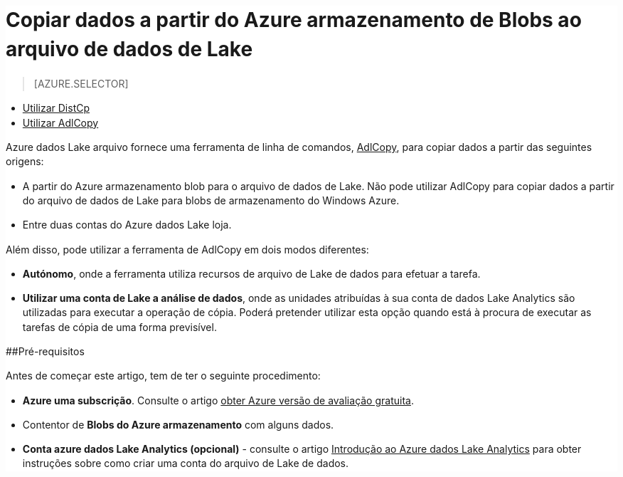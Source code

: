 <properties
   pageTitle="Copiar dados a partir do Azure armazenamento de Blobs para o arquivo de dados de Lake | Microsoft Azure"
   description="Utilize a ferramenta de AdlCopy para copiar dados a partir do Azure armazenamento de Blobs ao arquivo de dados de Lake"
   services="data-lake-store"
   documentationCenter=""
   authors="nitinme"
   manager="jhubbard"
   editor="cgronlun"/>

<tags
   ms.service="data-lake-store"
   ms.devlang="na"
   ms.topic="article"
   ms.tgt_pltfrm="na"
   ms.workload="big-data"
   ms.date="10/05/2016"
   ms.author="nitinme"/>

# <a name="copy-data-from-azure-storage-blobs-to-data-lake-store"></a>Copiar dados a partir do Azure armazenamento de Blobs ao arquivo de dados de Lake

> [AZURE.SELECTOR]
- [Utilizar DistCp](data-lake-store-copy-data-wasb-distcp.md)
- [Utilizar AdlCopy](data-lake-store-copy-data-azure-storage-blob.md)

Azure dados Lake arquivo fornece uma ferramenta de linha de comandos, [AdlCopy](http://aka.ms/downloadadlcopy), para copiar dados a partir das seguintes origens:

* A partir do Azure armazenamento blob para o arquivo de dados de Lake. Não pode utilizar AdlCopy para copiar dados a partir do arquivo de dados de Lake para blobs de armazenamento do Windows Azure.

* Entre duas contas do Azure dados Lake loja. 

Além disso, pode utilizar a ferramenta de AdlCopy em dois modos diferentes:

* **Autónomo**, onde a ferramenta utiliza recursos de arquivo de Lake de dados para efetuar a tarefa.

* **Utilizar uma conta de Lake a análise de dados**, onde as unidades atribuídas à sua conta de dados Lake Analytics são utilizadas para executar a operação de cópia. Poderá pretender utilizar esta opção quando está à procura de executar as tarefas de cópia de uma forma previsível.

##<a name="prerequisites"></a>Pré-requisitos

Antes de começar este artigo, tem de ter o seguinte procedimento:

- **Azure uma subscrição**. Consulte o artigo [obter Azure versão de avaliação gratuita](https://azure.microsoft.com/pricing/free-trial/).

- Contentor de **Blobs do Azure armazenamento** com alguns dados.

- **Conta azure dados Lake Analytics (opcional)** - consulte o artigo [Introdução ao Azure dados Lake Analytics](../data-lake-analytics/data-lake-analytics-get-started-portal.md) para obter instruções sobre como criar uma conta do arquivo de Lake de dados.

